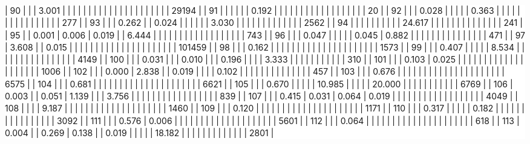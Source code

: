 |    90 |         |         |   3.001 |         |         |         |         |         |         |         |         |         |         |         |         |         |         |         |         |         |         |         |         |   29194 |
|    91 |         |         |         |         |         |   0.192 |         |         |         |         |         |         |         |         |         |         |         |         |         |         |         |         |         |      20 |
|    92 |         |         |   0.028 |         |         |         |         |   0.363 |         |         |         |         |         |         |         |         |         |         |         |         |         |         |         |     277 |
|    93 |         |         |   0.262 |         |   0.024 |         |         |         |         |         |   3.030 |         |         |         |         |         |         |         |         |         |         |         |         |    2562 |
|    94 |         |         |         |         |         |         |         |         |         |  24.617 |         |         |         |         |         |         |         |         |         |         |         |         |         |     241 |
|    95 |         |   0.001 |   0.006 |   0.019 |         |   6.444 |         |         |         |         |         |         |         |         |         |         |         |         |         |         |         |         |         |     743 |
|    96 |         |         |   0.047 |         |         |         |         |   0.045 |   0.882 |         |         |         |         |         |         |         |         |         |         |         |         |         |         |     471 |
|    97 |   3.608 |         |   0.015 |         |         |         |         |         |         |         |         |         |         |         |         |         |         |         |         |         |         |         |         |  101459 |
|    98 |         |         |   0.162 |         |         |         |         |         |         |         |         |         |         |         |         |         |         |         |         |         |         |         |         |    1573 |
|    99 |         |         |   0.407 |         |         |         |         |   8.534 |         |         |         |         |         |         |         |         |         |         |         |         |         |         |         |    4149 |
|   100 |         |         |   0.031 |         |         |   0.010 |         |         |   0.196 |         |         |         |   3.333 |         |         |         |         |         |         |         |         |         |         |     310 |
|   101 |         |         |   0.103 |   0.025 |         |         |         |         |         |         |         |         |         |         |         |         |         |         |         |         |         |         |         |    1006 |
|   102 |         |         |   0.000 |   2.838 |         |   0.019 |         |         |         |   0.102 |         |         |         |         |         |         |         |         |         |         |         |         |         |     457 |
|   103 |         |         |   0.676 |         |         |         |         |         |         |         |         |         |         |         |         |         |         |         |         |         |         |         |         |    6575 |
|   104 |         |         |   0.681 |         |         |         |         |         |         |         |         |         |         |         |         |         |         |         |         |         |         |         |         |    6621 |
|   105 |         |         |   0.670 |         |         |         |         |  10.985 |         |         |         |         |  20.000 |         |         |         |         |         |         |         |         |         |         |    6769 |
|   106 |   0.003 |         |   0.051 |   1.139 |         |         |   3.756 |         |         |         |         |         |         |         |         |         |         |         |         |         |         |         |         |     839 |
|   107 |         |         |   0.415 |   0.031 |   0.064 |   0.019 |         |         |         |         |         |         |         |         |         |         |         |         |         |         |         |         |         |    4049 |
|   108 |         |         |         |   9.187 |         |         |         |         |         |         |         |         |         |         |         |         |         |         |         |         |         |         |         |    1460 |
|   109 |         |         |   0.120 |         |         |         |         |         |         |         |         |         |         |         |         |         |         |         |         |         |         |         |         |    1171 |
|   110 |         |         |   0.317 |         |         |         |         |   0.182 |         |         |         |         |         |         |         |         |         |         |         |         |         |         |         |    3092 |
|   111 |         |         |   0.576 |   0.006 |         |         |         |         |         |         |         |         |         |         |         |         |         |         |         |         |         |         |         |    5601 |
|   112 |         |         |   0.064 |         |         |         |         |         |         |         |         |         |         |         |         |         |         |         |         |         |         |         |         |     618 |
|   113 |   0.004 |         |   0.269 |   0.138 |         |   0.019 |         |         |         |         |  18.182 |         |         |         |         |         |         |         |         |         |         |         |         |    2801 |